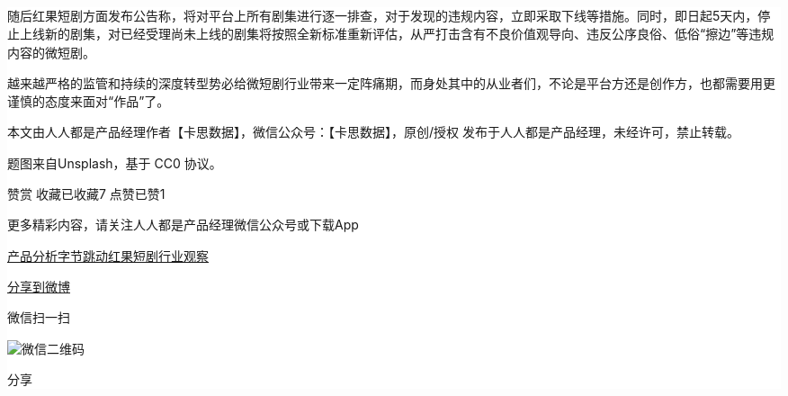 随后红果短剧方面发布公告称，将对平台上所有剧集进行逐一排查，对于发现的违规内容，立即采取下线等措施。同时，即日起5天内，停止上线新的剧集，对已经受理尚未上线的剧集将按照全新标准重新评估，从严打击含有不良价值观导向、违反公序良俗、低俗“擦边”等违规内容的微短剧。

越来越严格的监管和持续的深度转型势必给微短剧行业带来一定阵痛期，而身处其中的从业者们，不论是平台方还是创作方，也都需要用更谨慎的态度来面对“作品”了。

本文由人人都是产品经理作者【卡思数据】，微信公众号：【卡思数据】，原创/授权 发布于人人都是产品经理，未经许可，禁止转载。

题图来自Unsplash，基于 CC0 协议。

赞赏 收藏已收藏7 点赞已赞1

更多精彩内容，请关注人人都是产品经理微信公众号或下载App

[产品分析](https://www.woshipm.com/tag/%e4%ba%a7%e5%93%81%e5%88%86%e6%9e%90)[字节跳动](https://www.woshipm.com/tag/%e5%ad%97%e8%8a%82%e8%b7%b3%e5%8a%a8)[红果短剧](https://www.woshipm.com/tag/%e7%ba%a2%e6%9e%9c%e7%9f%ad%e5%89%a7)[行业观察](https://www.woshipm.com/tag/%e8%a1%8c%e4%b8%9a%e8%a7%82%e5%af%9f)

[分享到微博](https://service.weibo.com/share/share.php?appkey=2775287854&title=月活破亿，字节捧出新“王牌”&url=https://www.woshipm.com/it/6166562.html&pic=https://image.woshipm.com/2024/05/13/e0c20352-10c9-11ef-b3fd-00163e142b65.png)

微信扫一扫

![微信二维码](https://api.pwmqr.com/qrcode/create/?url=https://www.woshipm.com/it/6166562.html)

分享